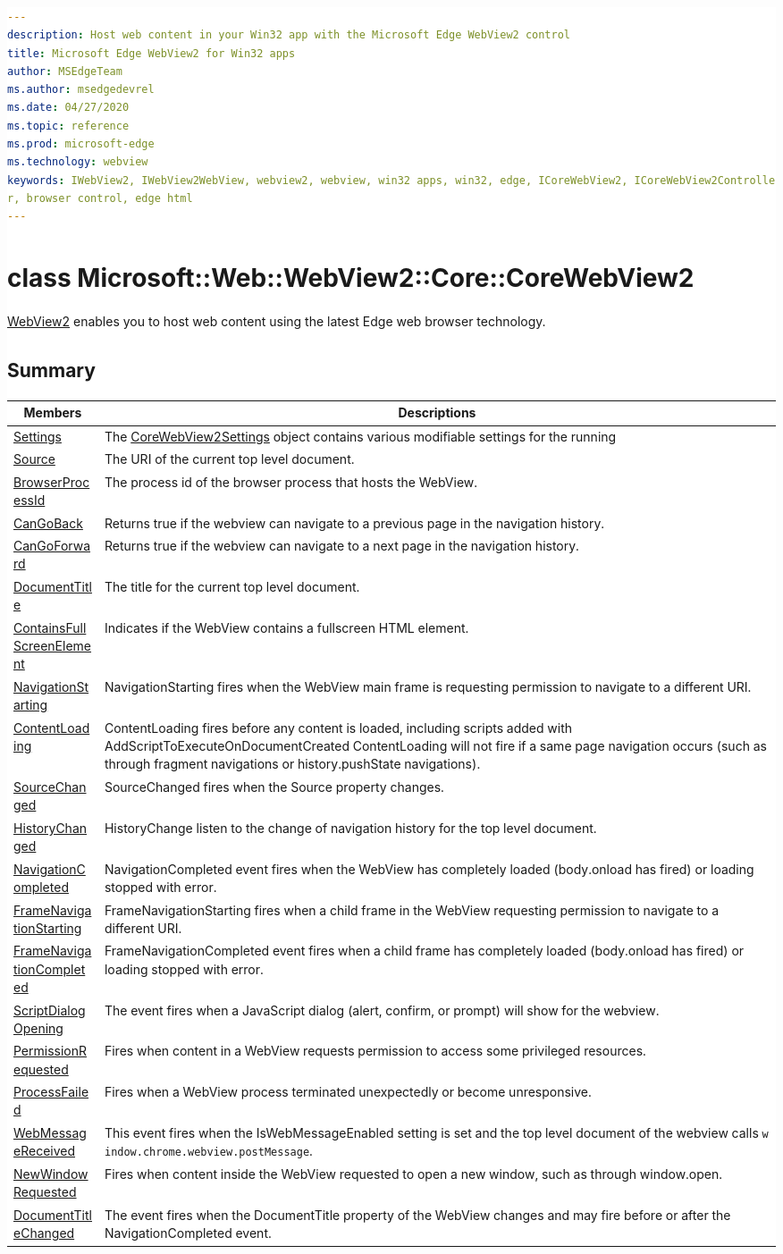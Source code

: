```yaml
---
description: Host web content in your Win32 app with the Microsoft Edge WebView2 control
title: Microsoft Edge WebView2 for Win32 apps
author: MSEdgeTeam
ms.author: msedgedevrel
ms.date: 04/27/2020
ms.topic: reference
ms.prod: microsoft-edge
ms.technology: webview
keywords: IWebView2, IWebView2WebView, webview2, webview, win32 apps, win32, edge, ICoreWebView2, ICoreWebView2Controller, browser control, edge html
---
```


# class Microsoft::Web::WebView2::Core::CoreWebView2 

[WebView2](Microsoft--Web--WebView2.md) enables you to host web content using the latest Edge web browser technology.

## Summary

 Members                        | Descriptions
--------------------------------|---------------------------------------------
[Settings](#settings) | The [CoreWebView2Settings](Microsoft--Web--WebView2--Core--CoreWebView2Settings.md) object contains various modifiable settings for the running
[Source](#source) | The URI of the current top level document.
[BrowserProcessId](#browserprocessid) | The process id of the browser process that hosts the WebView.
[CanGoBack](#cangoback) | Returns true if the webview can navigate to a previous page in the navigation history.
[CanGoForward](#cangoforward) | Returns true if the webview can navigate to a next page in the navigation history.
[DocumentTitle](#documenttitle) | The title for the current top level document.
[ContainsFullScreenElement](#containsfullscreenelement) | Indicates if the WebView contains a fullscreen HTML element.
[NavigationStarting](#navigationstarting) | NavigationStarting fires when the WebView main frame is requesting permission to navigate to a different URI.
[ContentLoading](#contentloading) | ContentLoading fires before any content is loaded, including scripts added with AddScriptToExecuteOnDocumentCreated ContentLoading will not fire if a same page navigation occurs (such as through fragment navigations or history.pushState navigations).
[SourceChanged](#sourcechanged) | SourceChanged fires when the Source property changes.
[HistoryChanged](#historychanged) | HistoryChange listen to the change of navigation history for the top level document.
[NavigationCompleted](#navigationcompleted) | NavigationCompleted event fires when the WebView has completely loaded (body.onload has fired) or loading stopped with error.
[FrameNavigationStarting](#framenavigationstarting) | FrameNavigationStarting fires when a child frame in the WebView requesting permission to navigate to a different URI.
[FrameNavigationCompleted](#framenavigationcompleted) | FrameNavigationCompleted event fires when a child frame has completely loaded (body.onload has fired) or loading stopped with error.
[ScriptDialogOpening](#scriptdialogopening) | The event fires when a JavaScript dialog (alert, confirm, or prompt) will show for the webview.
[PermissionRequested](#permissionrequested) | Fires when content in a WebView requests permission to access some privileged resources.
[ProcessFailed](#processfailed) | Fires when a WebView process terminated unexpectedly or become unresponsive.
[WebMessageReceived](#webmessagereceived) | This event fires when the IsWebMessageEnabled setting is set and the top level document of the webview calls `window.chrome.webview.postMessage`.
[NewWindowRequested](#newwindowrequested) | Fires when content inside the WebView requested to open a new window, such as through window.open.
[DocumentTitleChanged](#documenttitlechanged) | The event fires when the DocumentTitle property of the WebView changes and may fire before or after the NavigationCompleted event.
